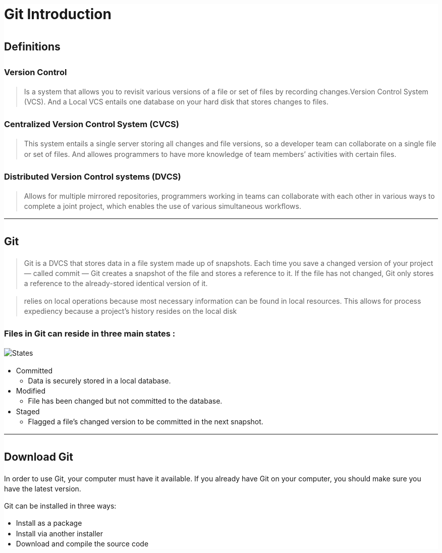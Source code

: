 # Git Introduction

## Definitions

### Version Control
>Is a system that allows you to revisit various versions of a file or set of files by recording changes.Version Control System (VCS). And a Local VCS entails one database on your hard disk that stores changes to files.

### Centralized Version Control System (CVCS)
>This system entails a single server storing all changes and file versions, so a developer team can collaborate on a single file or set of files. And allowes programmers to have more knowledge of team members’ activities with certain files.

### Distributed Version Control systems (DVCS)
>Allows for multiple mirrored repositories, programmers working in teams can collaborate with each other in various ways to complete a joint project, which enables the use of various simultaneous workflows.
----------


## Git
>Git is a DVCS that stores data in a file system made up of snapshots. Each time you save a changed version of your project — called commit — Git creates a snapshot of the file and stores a reference to it. If the file has not changed, Git only stores a reference to the already-stored identical version of it.

>relies on local operations because most necessary information can be found in local resources. This allows for process expediency because a project’s history resides on the local disk

### Files in Git can reside in three main states :
![States](https://blog.udemy.com/wp-content/uploads/2015/08/image066.png)

* Committed
    * Data is securely stored in a local database.
* Modified 
    * File has been changed but not committed to the database.
* Staged
    * Flagged a file’s changed version to be committed in the next snapshot.
---------------------
   ## Download Git
   In order to use Git, your computer must have it available. If you already have Git on your computer, you should make sure you have the latest version.

Git can be installed in three ways:
* Install as a package
* Install via another installer
* Download and compile the source code
